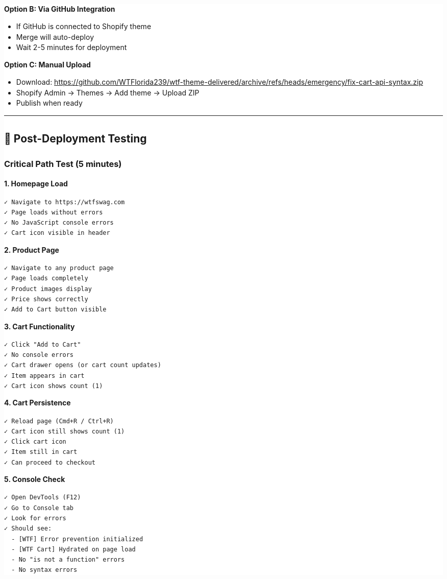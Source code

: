 **Option B: Via GitHub Integration**
- If GitHub is connected to Shopify theme
- Merge will auto-deploy
- Wait 2-5 minutes for deployment

**Option C: Manual Upload**
- Download: https://github.com/WTFlorida239/wtf-theme-delivered/archive/refs/heads/emergency/fix-cart-api-syntax.zip
- Shopify Admin → Themes → Add theme → Upload ZIP
- Publish when ready

---

## 🧪 Post-Deployment Testing

### Critical Path Test (5 minutes)

**1. Homepage Load**
```
✓ Navigate to https://wtfswag.com
✓ Page loads without errors
✓ No JavaScript console errors
✓ Cart icon visible in header
```

**2. Product Page**
```
✓ Navigate to any product page
✓ Page loads completely
✓ Product images display
✓ Price shows correctly
✓ Add to Cart button visible
```

**3. Cart Functionality**
```
✓ Click "Add to Cart"
✓ No console errors
✓ Cart drawer opens (or cart count updates)
✓ Item appears in cart
✓ Cart icon shows count (1)
```

**4. Cart Persistence**
```
✓ Reload page (Cmd+R / Ctrl+R)
✓ Cart icon still shows count (1)
✓ Click cart icon
✓ Item still in cart
✓ Can proceed to checkout
```

**5. Console Check**
```
✓ Open DevTools (F12)
✓ Go to Console tab
✓ Look for errors
✓ Should see:
  - [WTF] Error prevention initialized
  - [WTF Cart] Hydrated on page load
  - No "is not a function" errors
  - No syntax errors
```
